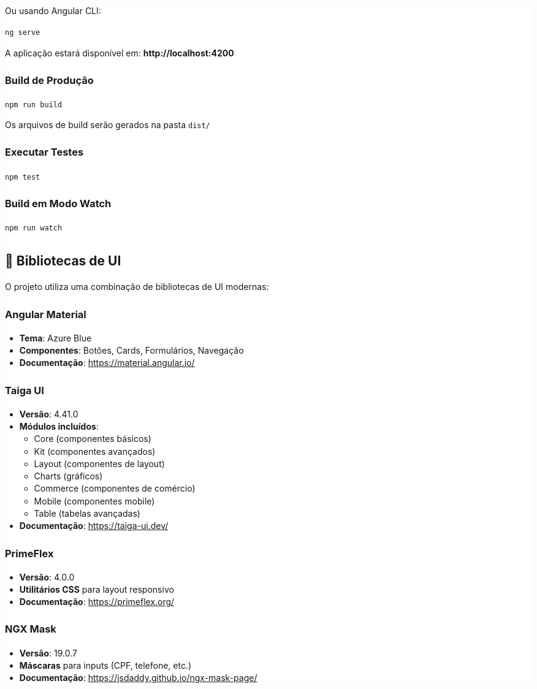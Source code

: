 Ou usando Angular CLI:
```bash
ng serve
```

A aplicação estará disponível em: **http://localhost:4200**

### Build de Produção
```bash
npm run build
```

Os arquivos de build serão gerados na pasta `dist/`

### Executar Testes
```bash
npm test
```

### Build em Modo Watch
```bash
npm run watch
```

## 🎨 Bibliotecas de UI

O projeto utiliza uma combinação de bibliotecas de UI modernas:

### Angular Material
- **Tema**: Azure Blue
- **Componentes**: Botões, Cards, Formulários, Navegação
- **Documentação**: https://material.angular.io/

### Taiga UI
- **Versão**: 4.41.0
- **Módulos incluídos**:
  - Core (componentes básicos)
  - Kit (componentes avançados)
  - Layout (componentes de layout)
  - Charts (gráficos)
  - Commerce (componentes de comércio)
  - Mobile (componentes mobile)
  - Table (tabelas avançadas)
- **Documentação**: https://taiga-ui.dev/

### PrimeFlex
- **Versão**: 4.0.0
- **Utilitários CSS** para layout responsivo
- **Documentação**: https://primeflex.org/

### NGX Mask
- **Versão**: 19.0.7
- **Máscaras** para inputs (CPF, telefone, etc.)
- **Documentação**: https://jsdaddy.github.io/ngx-mask-page/
